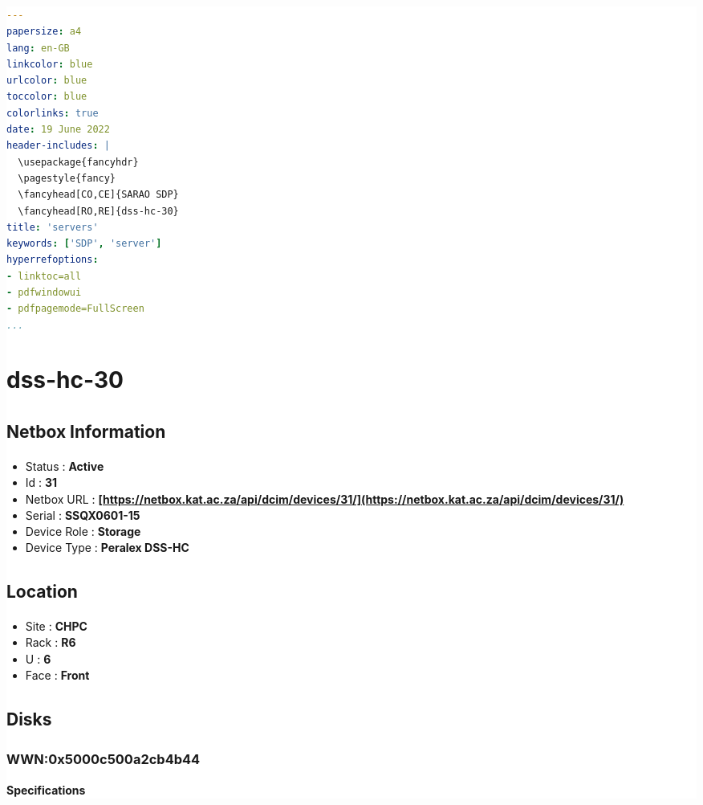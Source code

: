 ```yaml
---
papersize: a4
lang: en-GB
linkcolor: blue
urlcolor: blue
toccolor: blue
colorlinks: true
date: 19 June 2022
header-includes: |
  \usepackage{fancyhdr}
  \pagestyle{fancy}
  \fancyhead[CO,CE]{SARAO SDP}
  \fancyhead[RO,RE]{dss-hc-30}
title: 'servers'
keywords: ['SDP', 'server']
hyperrefoptions:
- linktoc=all
- pdfwindowui
- pdfpagemode=FullScreen
...
```

# dss-hc-30

## Netbox Information


- Status : **Active**
- Id : **31**
- Netbox URL : **[https://netbox.kat.ac.za/api/dcim/devices/31/](https://netbox.kat.ac.za/api/dcim/devices/31/)**
- Serial : **SSQX0601-15**
- Device Role : **Storage**
- Device Type : **Peralex DSS-HC**

## Location


- Site : **CHPC**
- Rack : **R6**
- U : **6**
- Face : **Front**

## Disks

### WWN:0x5000c500a2cb4b44


**Specifications**
